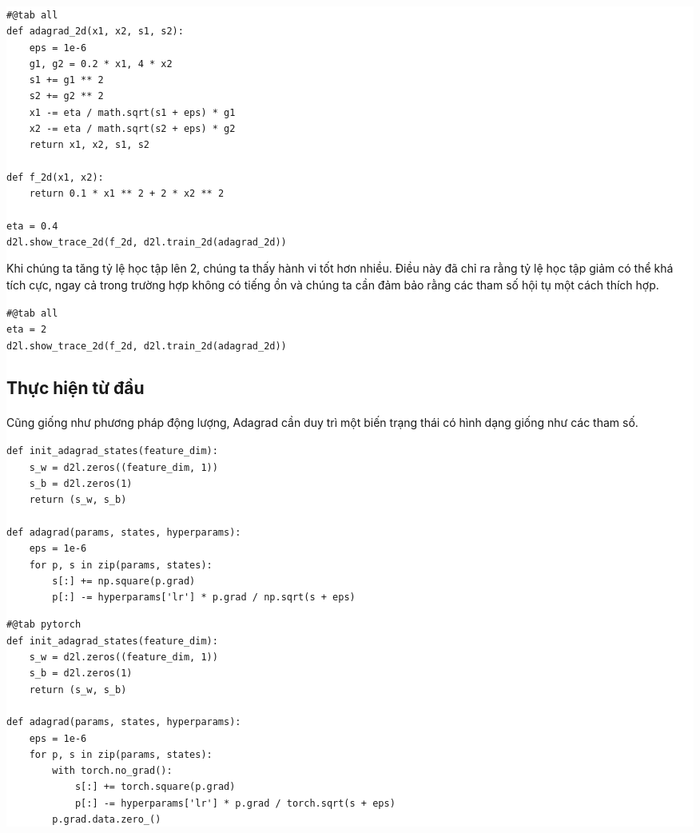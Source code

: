 ```{.python .input}
#@tab all
def adagrad_2d(x1, x2, s1, s2):
    eps = 1e-6
    g1, g2 = 0.2 * x1, 4 * x2
    s1 += g1 ** 2
    s2 += g2 ** 2
    x1 -= eta / math.sqrt(s1 + eps) * g1
    x2 -= eta / math.sqrt(s2 + eps) * g2
    return x1, x2, s1, s2

def f_2d(x1, x2):
    return 0.1 * x1 ** 2 + 2 * x2 ** 2

eta = 0.4
d2l.show_trace_2d(f_2d, d2l.train_2d(adagrad_2d))
```

Khi chúng ta tăng tỷ lệ học tập lên $2$, chúng ta thấy hành vi tốt hơn nhiều. Điều này đã chỉ ra rằng tỷ lệ học tập giảm có thể khá tích cực, ngay cả trong trường hợp không có tiếng ồn và chúng ta cần đảm bảo rằng các tham số hội tụ một cách thích hợp.

```{.python .input}
#@tab all
eta = 2
d2l.show_trace_2d(f_2d, d2l.train_2d(adagrad_2d))
```

## Thực hiện từ đầu

Cũng giống như phương pháp động lượng, Adagrad cần duy trì một biến trạng thái có hình dạng giống như các tham số.

```{.python .input}
def init_adagrad_states(feature_dim):
    s_w = d2l.zeros((feature_dim, 1))
    s_b = d2l.zeros(1)
    return (s_w, s_b)

def adagrad(params, states, hyperparams):
    eps = 1e-6
    for p, s in zip(params, states):
        s[:] += np.square(p.grad)
        p[:] -= hyperparams['lr'] * p.grad / np.sqrt(s + eps)
```

```{.python .input}
#@tab pytorch
def init_adagrad_states(feature_dim):
    s_w = d2l.zeros((feature_dim, 1))
    s_b = d2l.zeros(1)
    return (s_w, s_b)

def adagrad(params, states, hyperparams):
    eps = 1e-6
    for p, s in zip(params, states):
        with torch.no_grad():
            s[:] += torch.square(p.grad)
            p[:] -= hyperparams['lr'] * p.grad / torch.sqrt(s + eps)
        p.grad.data.zero_()
```
